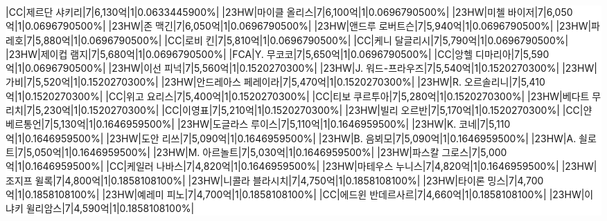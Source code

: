 |CC|제르단 샤키리|7|6,130억|1|0.0633445900%|
|23HW|마이클 올리스|7|6,100억|1|0.0696790500%|
|23HW|미첼 바이저|7|6,050억|1|0.0696790500%|
|23HW|존 맥긴|7|6,050억|1|0.0696790500%|
|23HW|앤드루 로버트슨|7|5,940억|1|0.0696790500%|
|23HW|파레호|7|5,880억|1|0.0696790500%|
|CC|로비 킨|7|5,810억|1|0.0696790500%|
|CC|케니 달글리시|7|5,790억|1|0.0696790500%|
|23HW|제이컵 램지|7|5,680억|1|0.0696790500%|
|FCA|Y. 무코코|7|5,650억|1|0.0696790500%|
|CC|앙헬 디마리아|7|5,590억|1|0.0696790500%|
|23HW|이선 피넉|7|5,560억|1|0.1520270300%|
|23HW|J. 워드-프라우즈|7|5,540억|1|0.1520270300%|
|23HW|가비|7|5,520억|1|0.1520270300%|
|23HW|안드레아스 페레이라|7|5,470억|1|0.1520270300%|
|23HW|R. 오르솔리니|7|5,410억|1|0.1520270300%|
|CC|위고 요리스|7|5,400억|1|0.1520270300%|
|CC|티보 쿠르투아|7|5,280억|1|0.1520270300%|
|23HW|베다트 무리치|7|5,230억|1|0.1520270300%|
|CC|이영표|7|5,210억|1|0.1520270300%|
|23HW|빌리 오르반|7|5,170억|1|0.1520270300%|
|CC|얀 베르통언|7|5,130억|1|0.1646959500%|
|23HW|도글라스 루이스|7|5,110억|1|0.1646959500%|
|23HW|K. 코네|7|5,110억|1|0.1646959500%|
|23HW|도안 리쓰|7|5,090억|1|0.1646959500%|
|23HW|B. 음뵈모|7|5,090억|1|0.1646959500%|
|23HW|A. 쇨로트|7|5,050억|1|0.1646959500%|
|23HW|M. 아르놀트|7|5,030억|1|0.1646959500%|
|23HW|파스칼 그로스|7|5,000억|1|0.1646959500%|
|CC|케일러 나바스|7|4,820억|1|0.1646959500%|
|23HW|마테우스 누니스|7|4,820억|1|0.1646959500%|
|23HW|조지프 윌록|7|4,800억|1|0.1858108100%|
|23HW|니콜라 블라시치|7|4,750억|1|0.1858108100%|
|23HW|타이론 밍스|7|4,700억|1|0.1858108100%|
|23HW|예레미 피노|7|4,700억|1|0.1858108100%|
|CC|에드윈 반데르사르|7|4,660억|1|0.1858108100%|
|23HW|이냐키 윌리암스|7|4,590억|1|0.1858108100%|